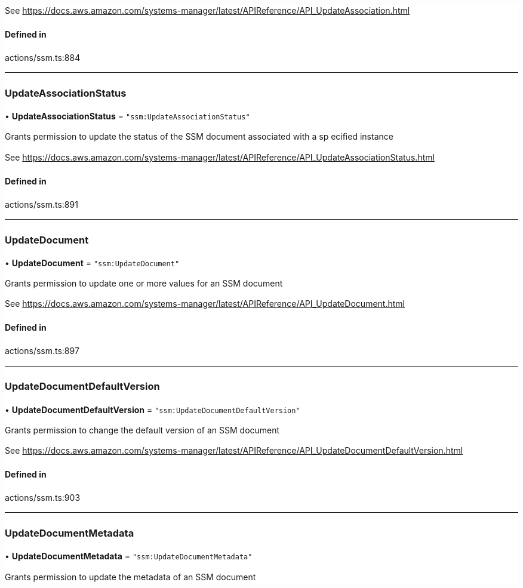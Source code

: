 See https://docs.aws.amazon.com/systems-manager/latest/APIReference/API_UpdateAssociation.html

#### Defined in

actions/ssm.ts:884

___

### UpdateAssociationStatus

• **UpdateAssociationStatus** = ``"ssm:UpdateAssociationStatus"``

Grants permission to update the status of the SSM document associated with a sp
ecified instance

See https://docs.aws.amazon.com/systems-manager/latest/APIReference/API_UpdateAssociationStatus.html

#### Defined in

actions/ssm.ts:891

___

### UpdateDocument

• **UpdateDocument** = ``"ssm:UpdateDocument"``

Grants permission to update one or more values for an SSM document

See https://docs.aws.amazon.com/systems-manager/latest/APIReference/API_UpdateDocument.html

#### Defined in

actions/ssm.ts:897

___

### UpdateDocumentDefaultVersion

• **UpdateDocumentDefaultVersion** = ``"ssm:UpdateDocumentDefaultVersion"``

Grants permission to change the default version of an SSM document

See https://docs.aws.amazon.com/systems-manager/latest/APIReference/API_UpdateDocumentDefaultVersion.html

#### Defined in

actions/ssm.ts:903

___

### UpdateDocumentMetadata

• **UpdateDocumentMetadata** = ``"ssm:UpdateDocumentMetadata"``

Grants permission to update the metadata of an SSM document
